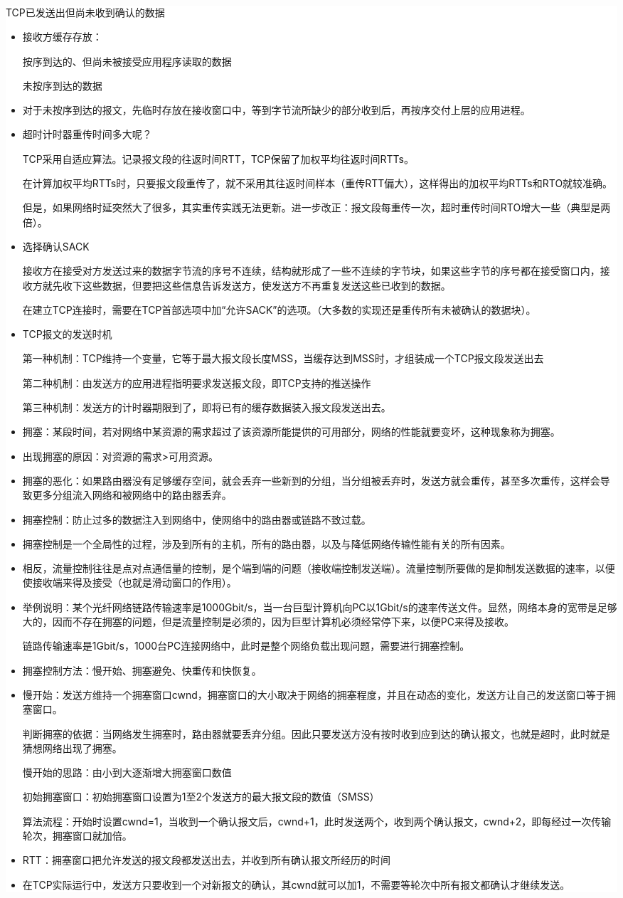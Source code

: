   TCP已发送出但尚未收到确认的数据

* 接收方缓存存放：

  按序到达的、但尚未被接受应用程序读取的数据

  未按序到达的数据

* 对于未按序到达的报文，先临时存放在接收窗口中，等到字节流所缺少的部分收到后，再按序交付上层的应用进程。

* 超时计时器重传时间多大呢？

  TCP采用自适应算法。记录报文段的往返时间RTT，TCP保留了加权平均往返时间RTTs。

  在计算加权平均RTTs时，只要报文段重传了，就不采用其往返时间样本（重传RTT偏大），这样得出的加权平均RTTs和RTO就较准确。

  但是，如果网络时延突然大了很多，其实重传实践无法更新。进一步改正：报文段每重传一次，超时重传时间RTO增大一些（典型是两倍）。

* 选择确认SACK

   接收方在接受对方发送过来的数据字节流的序号不连续，结构就形成了一些不连续的字节块，如果这些字节的序号都在接受窗口内，接收方就先收下这些数据，但要把这些信息告诉发送方，使发送方不再重复发送这些已收到的数据。

  在建立TCP连接时，需要在TCP首部选项中加“允许SACK”的选项。（大多数的实现还是重传所有未被确认的数据块）。

* TCP报文的发送时机

   第一种机制：TCP维持一个变量，它等于最大报文段长度MSS，当缓存达到MSS时，才组装成一个TCP报文段发送出去

   第二种机制：由发送方的应用进程指明要求发送报文段，即TCP支持的推送操作

   第三种机制：发送方的计时器期限到了，即将已有的缓存数据装入报文段发送出去。

* 拥塞：某段时间，若对网络中某资源的需求超过了该资源所能提供的可用部分，网络的性能就要变坏，这种现象称为拥塞。

* 出现拥塞的原因：对资源的需求>可用资源。

* 拥塞的恶化：如果路由器没有足够缓存空间，就会丢弃一些新到的分组，当分组被丢弃时，发送方就会重传，甚至多次重传，这样会导致更多分组流入网络和被网络中的路由器丢弃。

* 拥塞控制：防止过多的数据注入到网络中，使网络中的路由器或链路不致过载。

* 拥塞控制是一个全局性的过程，涉及到所有的主机，所有的路由器，以及与降低网络传输性能有关的所有因素。

* 相反，流量控制往往是点对点通信量的控制，是个端到端的问题（接收端控制发送端）。流量控制所要做的是抑制发送数据的速率，以便使接收端来得及接受（也就是滑动窗口的作用）。

* 举例说明：某个光纤网络链路传输速率是1000Gbit/s，当一台巨型计算机向PC以1Gbit/s的速率传送文件。显然，网络本身的宽带是足够大的，因而不存在拥塞的问题，但是流量控制是必须的，因为巨型计算机必须经常停下来，以便PC来得及接收。

   链路传输速率是1Gbit/s，1000台PC连接网络中，此时是整个网络负载出现问题，需要进行拥塞控制。

* 拥塞控制方法：慢开始、拥塞避免、快重传和快恢复。

* 慢开始：发送方维持一个拥塞窗口cwnd，拥塞窗口的大小取决于网络的拥塞程度，并且在动态的变化，发送方让自己的发送窗口等于拥塞窗口。

   判断拥塞的依据：当网络发生拥塞时，路由器就要丢弃分组。因此只要发送方没有按时收到应到达的确认报文，也就是超时，此时就是猜想网络出现了拥塞。

   慢开始的思路：由小到大逐渐增大拥塞窗口数值

   初始拥塞窗口：初始拥塞窗口设置为1至2个发送方的最大报文段的数值（SMSS）

   算法流程：开始时设置cwnd=1，当收到一个确认报文后，cwnd+1，此时发送两个，收到两个确认报文，cwnd+2，即每经过一次传输轮次，拥塞窗口就加倍。

* RTT：拥塞窗口把允许发送的报文段都发送出去，并收到所有确认报文所经历的时间

* 在TCP实际运行中，发送方只要收到一个对新报文的确认，其cwnd就可以加1，不需要等轮次中所有报文都确认才继续发送。
